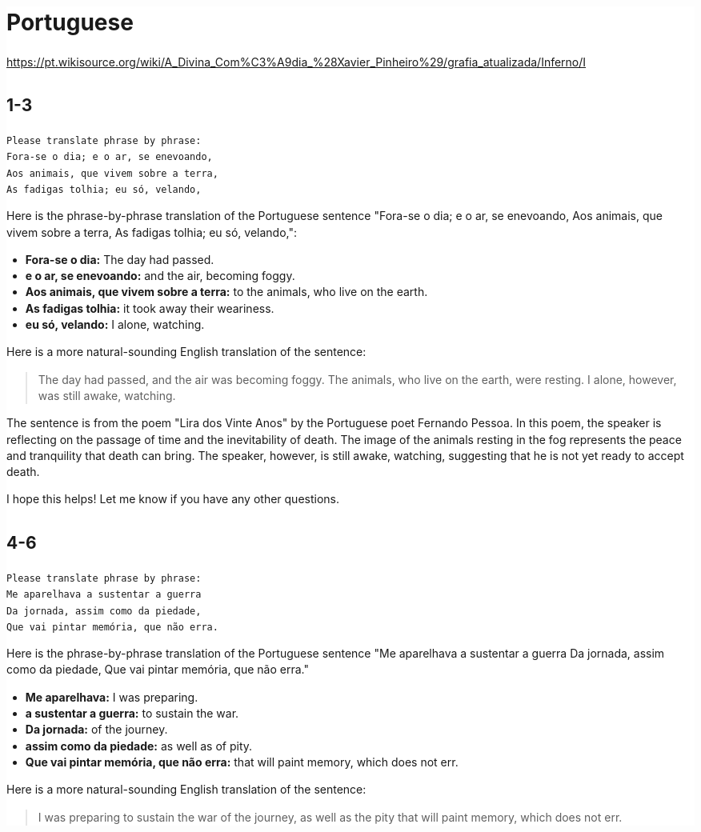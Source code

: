 # Portuguese

https://pt.wikisource.org/wiki/A_Divina_Com%C3%A9dia_%28Xavier_Pinheiro%29/grafia_atualizada/Inferno/I

## 1-3

    Please translate phrase by phrase:
    Fora-se o dia; e o ar, se enevoando,
    Aos animais, que vivem sobre a terra,
    As fadigas tolhia; eu só, velando,

Here is the phrase-by-phrase translation of the Portuguese sentence "Fora-se o dia; e o ar, se enevoando, Aos animais, que vivem sobre a terra, As fadigas tolhia; eu só, velando,":

* **Fora-se o dia:** The day had passed.
* **e o ar, se enevoando:** and the air, becoming foggy.
* **Aos animais, que vivem sobre a terra:** to the animals, who live on the earth.
* **As fadigas tolhia:** it took away their weariness.
* **eu só, velando:** I alone, watching.

Here is a more natural-sounding English translation of the sentence:

> The day had passed, and the air was becoming foggy. The animals, who live on the earth, were resting. I alone, however, was still awake, watching.

The sentence is from the poem "Lira dos Vinte Anos" by the Portuguese poet Fernando Pessoa. In this poem, the speaker is reflecting on the passage of time and the inevitability of death. The image of the animals resting in the fog represents the peace and tranquility that death can bring. The speaker, however, is still awake, watching, suggesting that he is not yet ready to accept death.

I hope this helps! Let me know if you have any other questions.

## 4-6

    Please translate phrase by phrase:
    Me aparelhava a sustentar a guerra
    Da jornada, assim como da piedade,
    Que vai pintar memória, que não erra.

Here is the phrase-by-phrase translation of the Portuguese sentence "Me aparelhava a sustentar a guerra
Da jornada, assim como da piedade,
Que vai pintar memória, que não erra."

* **Me aparelhava:** I was preparing.
* **a sustentar a guerra:** to sustain the war.
* **Da jornada:** of the journey.
* **assim como da piedade:** as well as of pity.
* **Que vai pintar memória, que não erra:** that will paint memory, which does not err.

Here is a more natural-sounding English translation of the sentence:

> I was preparing to sustain the war of the journey, as well as the pity that will paint memory, which does not err.
